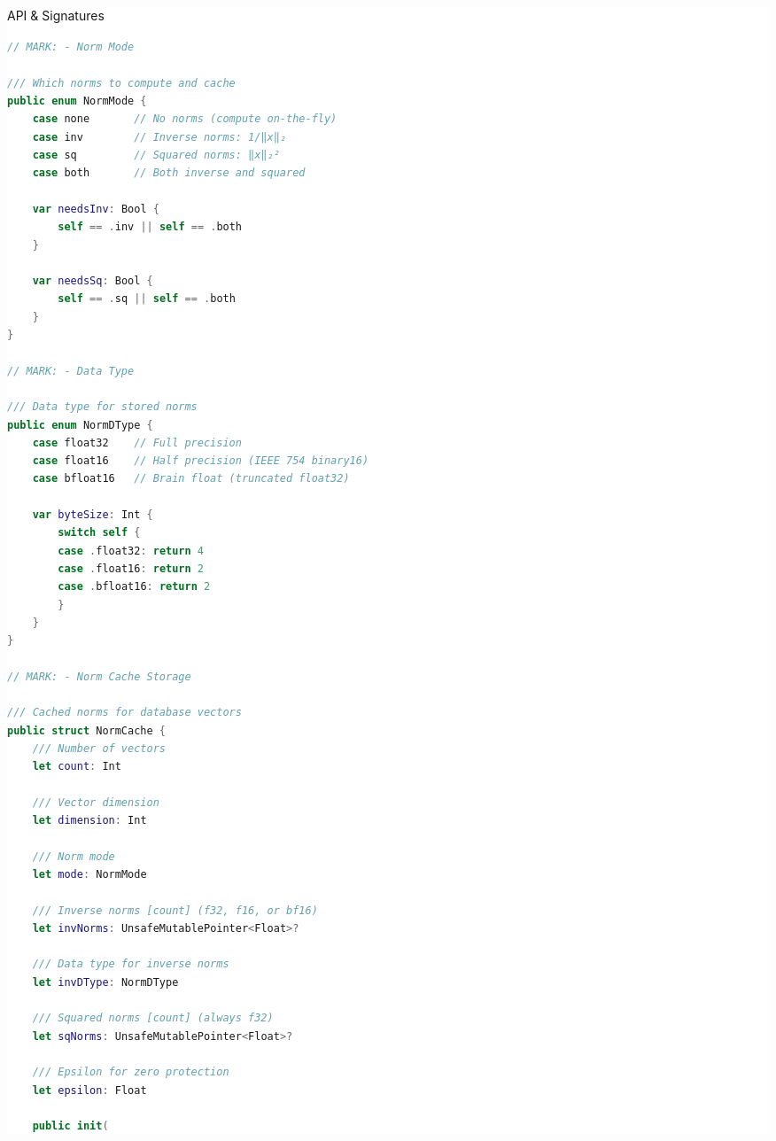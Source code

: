 API & Signatures

```swift
// MARK: - Norm Mode

/// Which norms to compute and cache
public enum NormMode {
    case none       // No norms (compute on-the-fly)
    case inv        // Inverse norms: 1/‖x‖₂
    case sq         // Squared norms: ‖x‖₂²
    case both       // Both inverse and squared

    var needsInv: Bool {
        self == .inv || self == .both
    }

    var needsSq: Bool {
        self == .sq || self == .both
    }
}

// MARK: - Data Type

/// Data type for stored norms
public enum NormDType {
    case float32    // Full precision
    case float16    // Half precision (IEEE 754 binary16)
    case bfloat16   // Brain float (truncated float32)

    var byteSize: Int {
        switch self {
        case .float32: return 4
        case .float16: return 2
        case .bfloat16: return 2
        }
    }
}

// MARK: - Norm Cache Storage

/// Cached norms for database vectors
public struct NormCache {
    /// Number of vectors
    let count: Int

    /// Vector dimension
    let dimension: Int

    /// Norm mode
    let mode: NormMode

    /// Inverse norms [count] (f32, f16, or bf16)
    let invNorms: UnsafeMutablePointer<Float>?

    /// Data type for inverse norms
    let invDType: NormDType

    /// Squared norms [count] (always f32)
    let sqNorms: UnsafeMutablePointer<Float>?

    /// Epsilon for zero protection
    let epsilon: Float

    public init(
```